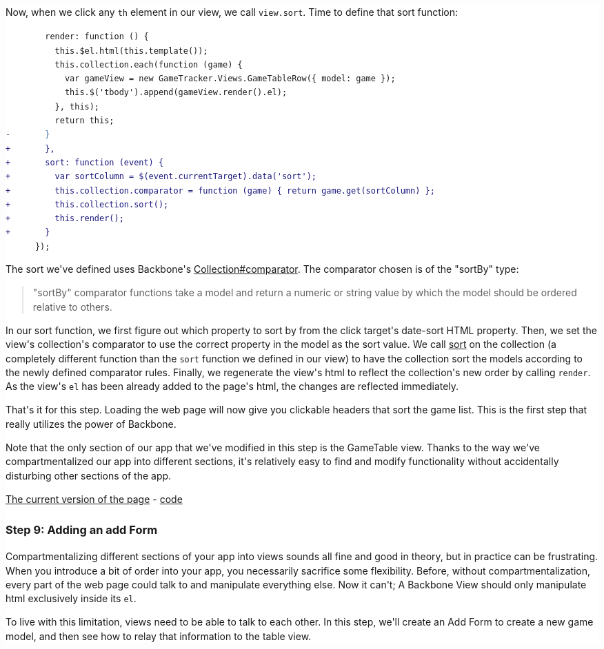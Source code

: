 Now, when we click any `th` element in our view, we call `view.sort`. Time to define that sort function:

```diff
        render: function () {
          this.$el.html(this.template());
          this.collection.each(function (game) {
            var gameView = new GameTracker.Views.GameTableRow({ model: game });
            this.$('tbody').append(gameView.render().el);
          }, this);
          return this;
-       }
+       },
+       sort: function (event) {
+         var sortColumn = $(event.currentTarget).data('sort');
+         this.collection.comparator = function (game) { return game.get(sortColumn) };
+         this.collection.sort();
+         this.render();
+       }
      });
```
The sort we've defined uses Backbone's [Collection#comparator](http://backbonejs.org/#Collection-comparator). The comparator chosen is of the "sortBy" type:

>"sortBy" comparator functions take a model and return a numeric or string value by which the model should be ordered relative to others.

In our sort function, we first figure out which property to sort by from the click target's date-sort HTML property. Then, we set the view's collection's comparator to use the correct property in the model as the sort value. We call [sort](http://backbonejs.org/#Collection-sort) on the collection (a completely different function than the `sort` function we defined in our view) to have the collection sort the models according to the newly defined comparator rules. Finally, we regenerate the view's html to reflect the collection's new order by calling `render`. As the view's `el` has been already added to the page's html, the changes are reflected immediately.

That's it for this step. Loading the web page will now give you clickable headers that sort the game list. This is the first step that really utilizes the power of Backbone. 

Note that the only section of our app that we've modified in this step is the GameTable view. Thanks to the way we've compartmentalized our app into different sections, it's relatively easy to find and modify functionality without accidentally disturbing other sections of the app.

[The current version of the page](http://perspectivezoom.com/from-html-to-backbone/index08addEvents.html) - [code](https://github.com/perspectivezoom/from-html-to-backbone/blob/gh-pages/index08addEvents.html) 

### Step 9: Adding an add Form

Compartmentalizing different sections of your app into views sounds all fine and good in theory, but in practice can be frustrating. When you introduce a bit of order into your app, you necessarily sacrifice some flexibility. Before, without compartmentalization, every part of the web page could talk to and manipulate everything else. Now it can't; A Backbone View should only manipulate html exclusively inside its `el`.

To live with this limitation, views need to be able to talk to each other. In this step, we'll create an Add Form to create a new game model, and then see how to relay that information to the table view.
